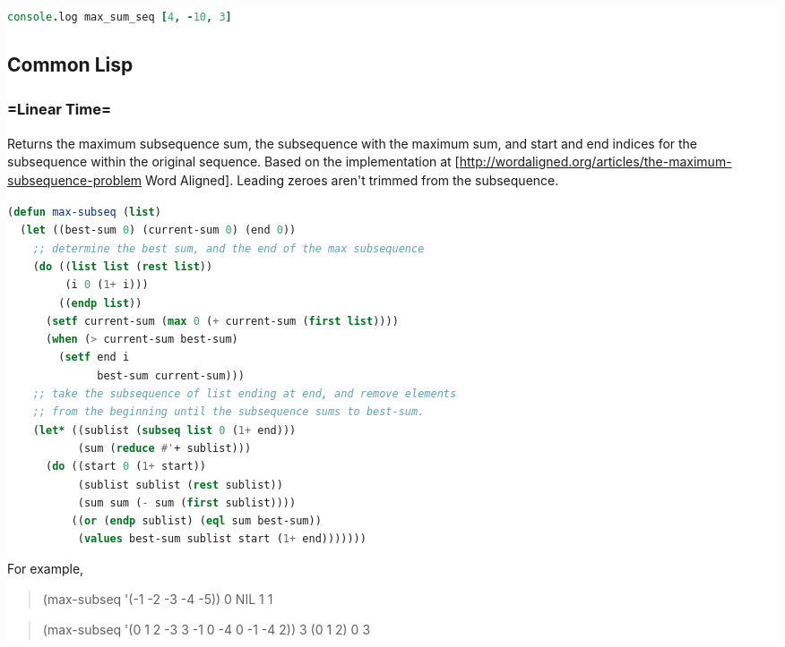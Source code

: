 ```coffeescript
console.log max_sum_seq [4, -10, 3]

```



## Common Lisp



### =Linear Time=


Returns the maximum subsequence sum, the subsequence with the maximum sum, and start and end indices for the subsequence within the original sequence.  Based on the implementation at [http://wordaligned.org/articles/the-maximum-subsequence-problem Word Aligned].  Leading zeroes aren't trimmed from the subsequence.


```lisp
(defun max-subseq (list)
  (let ((best-sum 0) (current-sum 0) (end 0))
    ;; determine the best sum, and the end of the max subsequence
    (do ((list list (rest list))
         (i 0 (1+ i)))
        ((endp list))
      (setf current-sum (max 0 (+ current-sum (first list))))
      (when (> current-sum best-sum)
        (setf end i
              best-sum current-sum)))
    ;; take the subsequence of list ending at end, and remove elements
    ;; from the beginning until the subsequence sums to best-sum.
    (let* ((sublist (subseq list 0 (1+ end)))
           (sum (reduce #'+ sublist)))
      (do ((start 0 (1+ start))
           (sublist sublist (rest sublist))
           (sum sum (- sum (first sublist))))
          ((or (endp sublist) (eql sum best-sum))
           (values best-sum sublist start (1+ end)))))))
```


For example,

 > (max-subseq '(-1 -2 -3 -4 -5))
 0
 NIL
 1
 1

 > (max-subseq '(0 1 2 -3 3 -1 0 -4 0 -1 -4 2))
 3
 (0 1 2)
 0
 3


[3,5,6,-2,-1,4]: 15